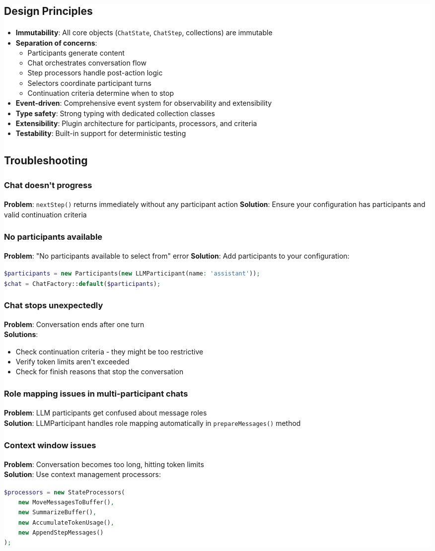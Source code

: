 ## Design Principles

- **Immutability**: All core objects (`ChatState`, `ChatStep`, collections) are immutable
- **Separation of concerns**: 
  - Participants generate content
  - Chat orchestrates conversation flow
  - Step processors handle post-action logic
  - Selectors coordinate participant turns
  - Continuation criteria determine when to stop
- **Event-driven**: Comprehensive event system for observability and extensibility
- **Type safety**: Strong typing with dedicated collection classes
- **Extensibility**: Plugin architecture for participants, processors, and criteria
- **Testability**: Built-in support for deterministic testing

## Troubleshooting

### Chat doesn't progress
**Problem**: `nextStep()` returns immediately without any participant action
**Solution**: Ensure your configuration has participants and valid continuation criteria

### No participants available
**Problem**: "No participants available to select from" error
**Solution**: Add participants to your configuration:
```php
$participants = new Participants(new LLMParticipant(name: 'assistant'));
$chat = ChatFactory::default($participants);
```

### Chat stops unexpectedly
**Problem**: Conversation ends after one turn  
**Solutions**:
- Check continuation criteria - they might be too restrictive
- Verify token limits aren't exceeded
- Check for finish reasons that stop the conversation

### Role mapping issues in multi-participant chats
**Problem**: LLM participants get confused about message roles  
**Solution**: LLMParticipant handles role mapping automatically in `prepareMessages()` method

### Context window issues
**Problem**: Conversation becomes too long, hitting token limits  
**Solution**: Use context management processors:
```php
$processors = new StateProcessors(
    new MoveMessagesToBuffer(),
    new SummarizeBuffer(),
    new AccumulateTokenUsage(),
    new AppendStepMessages()
);
```
